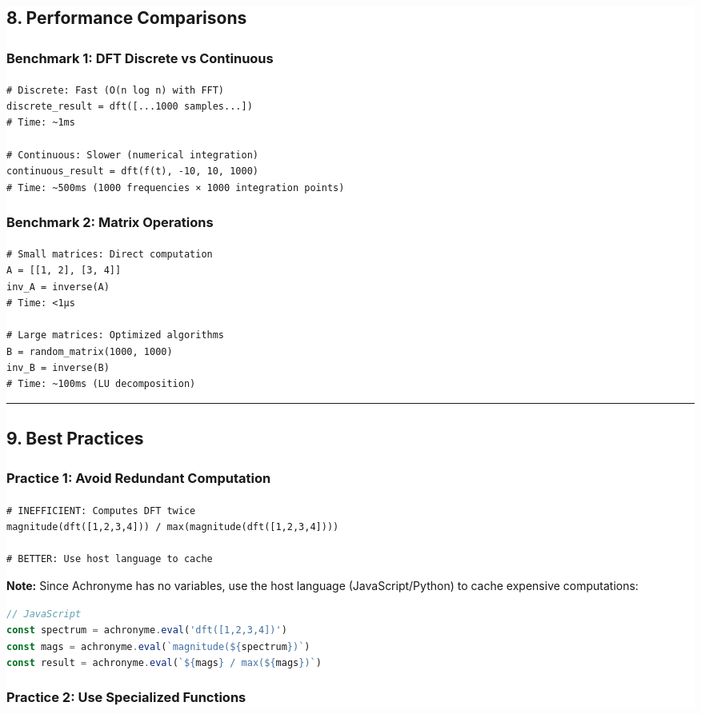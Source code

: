 
## 8. Performance Comparisons

### Benchmark 1: DFT Discrete vs Continuous

```achronyme
# Discrete: Fast (O(n log n) with FFT)
discrete_result = dft([...1000 samples...])
# Time: ~1ms

# Continuous: Slower (numerical integration)
continuous_result = dft(f(t), -10, 10, 1000)
# Time: ~500ms (1000 frequencies × 1000 integration points)
```

### Benchmark 2: Matrix Operations

```achronyme
# Small matrices: Direct computation
A = [[1, 2], [3, 4]]
inv_A = inverse(A)
# Time: <1μs

# Large matrices: Optimized algorithms
B = random_matrix(1000, 1000)
inv_B = inverse(B)
# Time: ~100ms (LU decomposition)
```

---

## 9. Best Practices

### Practice 1: Avoid Redundant Computation

```achronyme
# INEFFICIENT: Computes DFT twice
magnitude(dft([1,2,3,4])) / max(magnitude(dft([1,2,3,4])))

# BETTER: Use host language to cache
```

**Note:** Since Achronyme has no variables, use the host language (JavaScript/Python) to cache expensive computations:

```javascript
// JavaScript
const spectrum = achronyme.eval('dft([1,2,3,4])')
const mags = achronyme.eval(`magnitude(${spectrum})`)
const result = achronyme.eval(`${mags} / max(${mags})`)
```

### Practice 2: Use Specialized Functions
